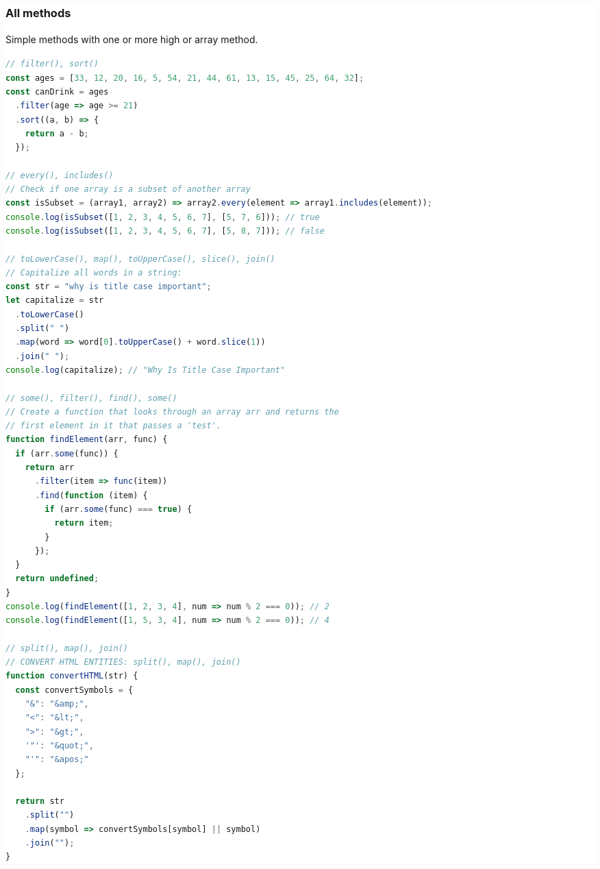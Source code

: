 ### All methods

Simple methods with one or more high or array method.

```js
// filter(), sort()
const ages = [33, 12, 20, 16, 5, 54, 21, 44, 61, 13, 15, 45, 25, 64, 32];
const canDrink = ages
  .filter(age => age >= 21)
  .sort((a, b) => {
    return a - b;
  });

// every(), includes()
// Check if one array is a subset of another array
const isSubset = (array1, array2) => array2.every(element => array1.includes(element));
console.log(isSubset([1, 2, 3, 4, 5, 6, 7], [5, 7, 6])); // true
console.log(isSubset([1, 2, 3, 4, 5, 6, 7], [5, 8, 7])); // false

// toLowerCase(), map(), toUpperCase(), slice(), join()
// Capitalize all words in a string:
const str = "why is title case important";
let capitalize = str
  .toLowerCase()
  .split(" ")
  .map(word => word[0].toUpperCase() + word.slice(1))
  .join(" ");
console.log(capitalize); // "Why Is Title Case Important"

// some(), filter(), find(), some()
// Create a function that looks through an array arr and returns the
// first element in it that passes a 'test'.
function findElement(arr, func) {
  if (arr.some(func)) {
    return arr
      .filter(item => func(item))
      .find(function (item) {
        if (arr.some(func) === true) {
          return item;
        }
      });
  }
  return undefined;
}
console.log(findElement([1, 2, 3, 4], num => num % 2 === 0)); // 2
console.log(findElement([1, 5, 3, 4], num => num % 2 === 0)); // 4

// split(), map(), join()
// CONVERT HTML ENTITIES: split(), map(), join()
function convertHTML(str) {
  const convertSymbols = {
    "&": "&amp;",
    "<": "&lt;",
    ">": "&gt;",
    '"': "&quot;",
    "'": "&apos;"
  };

  return str
    .split("")
    .map(symbol => convertSymbols[symbol] || symbol)
    .join("");
}

```